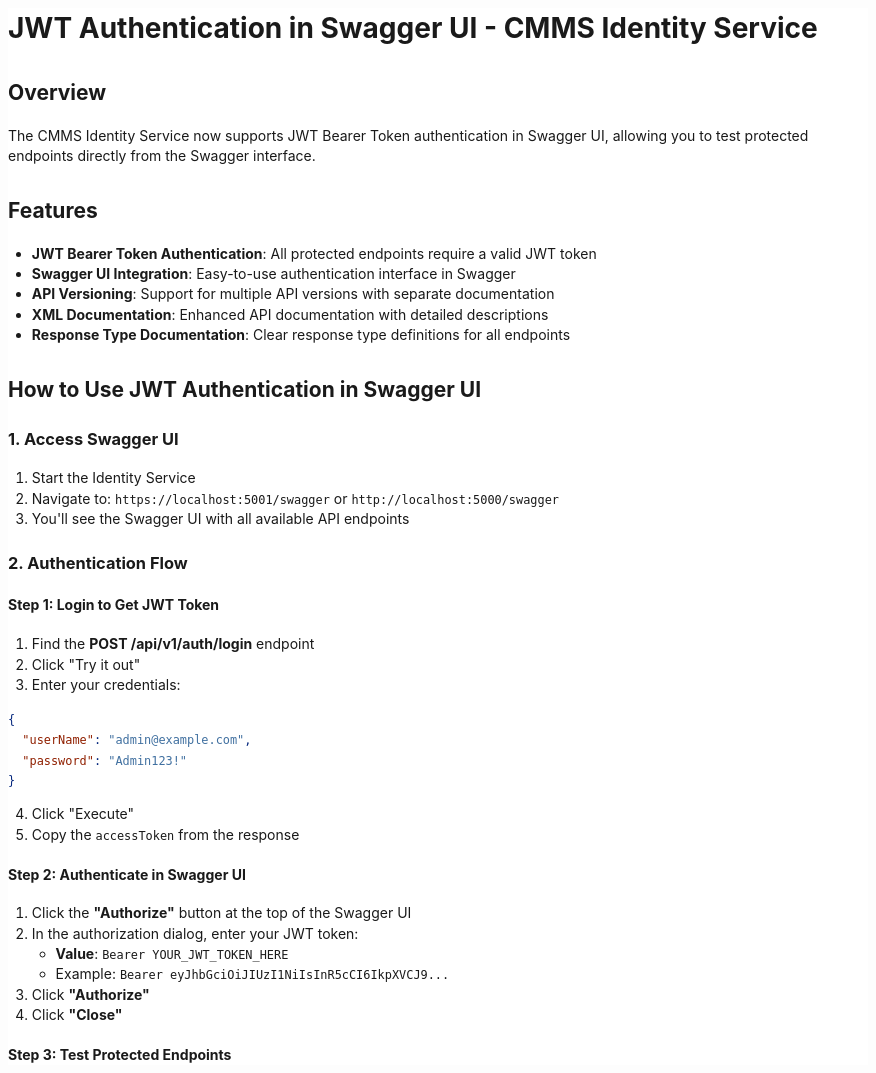 # JWT Authentication in Swagger UI - CMMS Identity Service

## Overview

The CMMS Identity Service now supports JWT Bearer Token authentication in Swagger UI, allowing you to test protected endpoints directly from the Swagger interface.

## Features

- **JWT Bearer Token Authentication**: All protected endpoints require a valid JWT token
- **Swagger UI Integration**: Easy-to-use authentication interface in Swagger
- **API Versioning**: Support for multiple API versions with separate documentation
- **XML Documentation**: Enhanced API documentation with detailed descriptions
- **Response Type Documentation**: Clear response type definitions for all endpoints

## How to Use JWT Authentication in Swagger UI

### 1. Access Swagger UI

1. Start the Identity Service
2. Navigate to: `https://localhost:5001/swagger` or `http://localhost:5000/swagger`
3. You'll see the Swagger UI with all available API endpoints

### 2. Authentication Flow

#### Step 1: Login to Get JWT Token

1. Find the **POST /api/v1/auth/login** endpoint
2. Click "Try it out"
3. Enter your credentials:
```json
{
  "userName": "admin@example.com",
  "password": "Admin123!"
}
```
4. Click "Execute"
5. Copy the `accessToken` from the response

#### Step 2: Authenticate in Swagger UI

1. Click the **"Authorize"** button at the top of the Swagger UI
2. In the authorization dialog, enter your JWT token:
   - **Value**: `Bearer YOUR_JWT_TOKEN_HERE`
   - Example: `Bearer eyJhbGciOiJIUzI1NiIsInR5cCI6IkpXVCJ9...`
3. Click **"Authorize"**
4. Click **"Close"**

#### Step 3: Test Protected Endpoints

